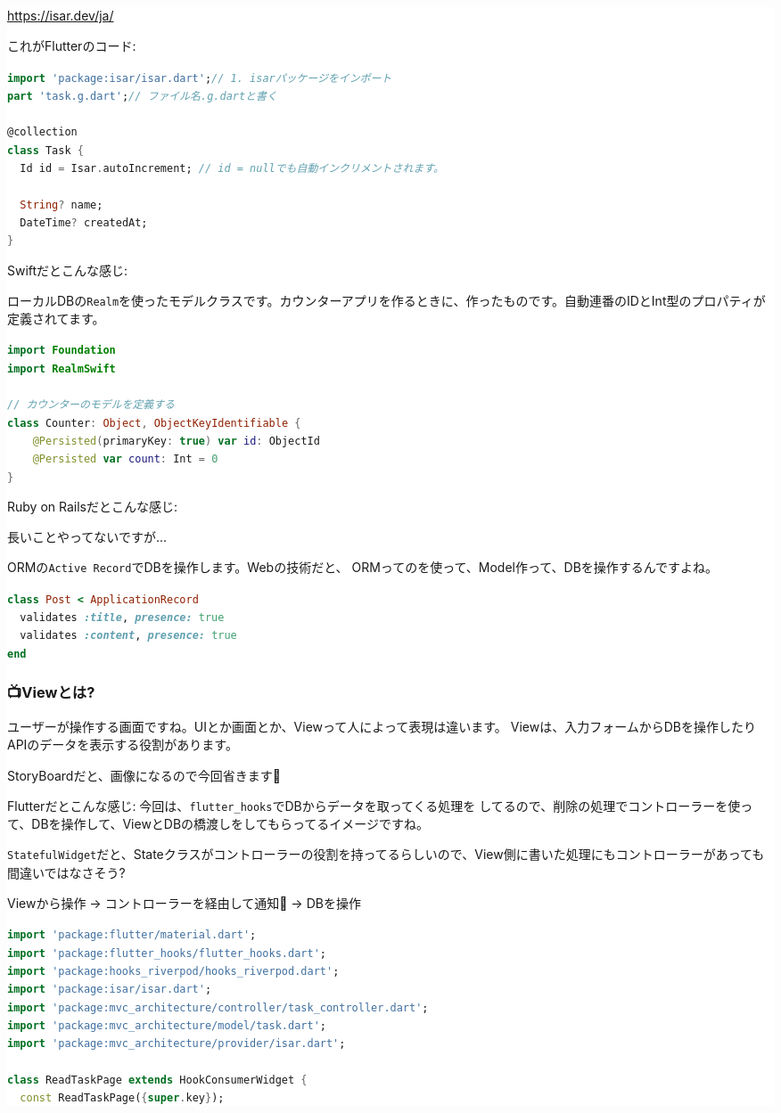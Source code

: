 https://isar.dev/ja/

これがFlutterのコード:
```dart
import 'package:isar/isar.dart';// 1. isarパッケージをインポート
part 'task.g.dart';// ファイル名.g.dartと書く

@collection
class Task {
  Id id = Isar.autoIncrement; // id = nullでも自動インクリメントされます。

  String? name;
  DateTime? createdAt;
}
```

Swiftだとこんな感じ:

ローカルDBの`Realm`を使ったモデルクラスです。カウンターアプリを作るときに、作ったものです。自動連番のIDとInt型のプロパティが定義されてます。

```swift
import Foundation
import RealmSwift

// カウンターのモデルを定義する
class Counter: Object, ObjectKeyIdentifiable {
    @Persisted(primaryKey: true) var id: ObjectId
    @Persisted var count: Int = 0
}
```

Ruby on Railsだとこんな感じ:

長いことやってないですが...

ORMの`Active Record`でDBを操作します。Webの技術だと、
ORMってのを使って、Model作って、DBを操作するんですよね。
```rb
class Post < ApplicationRecord
  validates :title, presence: true
  validates :content, presence: true
end
```

### 📺Viewとは?
ユーザーが操作する画面ですね。UIとか画面とか、Viewって人によって表現は違います。
Viewは、入力フォームからDBを操作したりAPIのデータを表示する役割があります。

StoryBoardだと、画像になるので今回省きます🙇

Flutterだとこんな感じ:
今回は、`flutter_hooks`でDBからデータを取ってくる処理を
してるので、削除の処理でコントローラーを使って、DBを操作して、ViewとDBの橋渡しをしてもらってるイメージですね。

`StatefulWidget`だと、Stateクラスがコントローラーの役割を持ってるらしいので、View側に書いた処理にもコントローラーがあっても間違いではなさそう?

Viewから操作 -> コントローラーを経由して通知🔔 -> DBを操作
```dart
import 'package:flutter/material.dart';
import 'package:flutter_hooks/flutter_hooks.dart';
import 'package:hooks_riverpod/hooks_riverpod.dart';
import 'package:isar/isar.dart';
import 'package:mvc_architecture/controller/task_controller.dart';
import 'package:mvc_architecture/model/task.dart';
import 'package:mvc_architecture/provider/isar.dart';

class ReadTaskPage extends HookConsumerWidget {
  const ReadTaskPage({super.key});


```